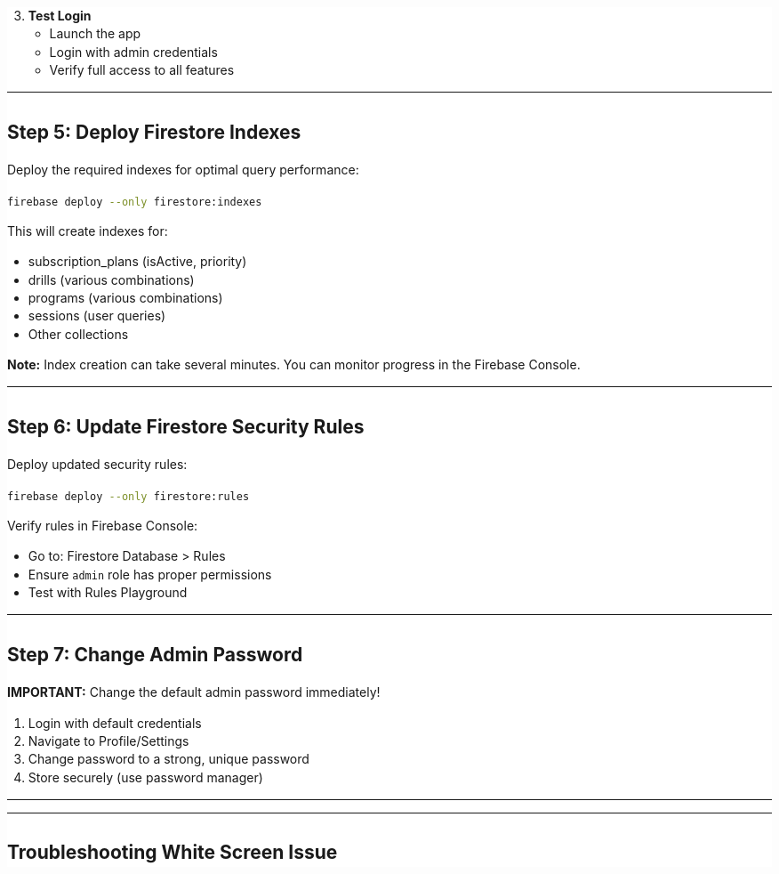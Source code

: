 3. **Test Login**
   - Launch the app
   - Login with admin credentials
   - Verify full access to all features

---

## Step 5: Deploy Firestore Indexes

Deploy the required indexes for optimal query performance:

```bash
firebase deploy --only firestore:indexes
```

This will create indexes for:
- subscription_plans (isActive, priority)
- drills (various combinations)
- programs (various combinations)
- sessions (user queries)
- Other collections

**Note:** Index creation can take several minutes. You can monitor progress in the Firebase Console.

---

## Step 6: Update Firestore Security Rules

Deploy updated security rules:

```bash
firebase deploy --only firestore:rules
```

Verify rules in Firebase Console:
- Go to: Firestore Database > Rules
- Ensure `admin` role has proper permissions
- Test with Rules Playground

---

## Step 7: Change Admin Password

**IMPORTANT:** Change the default admin password immediately!

1. Login with default credentials
2. Navigate to Profile/Settings
3. Change password to a strong, unique password
4. Store securely (use password manager)

---

---

## Troubleshooting White Screen Issue

